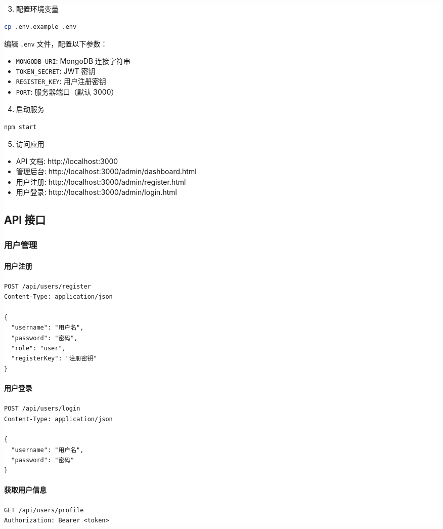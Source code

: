 3. 配置环境变量
```bash
cp .env.example .env
```

编辑 `.env` 文件，配置以下参数：
- `MONGODB_URI`: MongoDB 连接字符串
- `TOKEN_SECRET`: JWT 密钥
- `REGISTER_KEY`: 用户注册密钥
- `PORT`: 服务器端口（默认 3000）

4. 启动服务
```bash
npm start
```

5. 访问应用
- API 文档: http://localhost:3000
- 管理后台: http://localhost:3000/admin/dashboard.html
- 用户注册: http://localhost:3000/admin/register.html
- 用户登录: http://localhost:3000/admin/login.html

## API 接口

### 用户管理

#### 用户注册
```http
POST /api/users/register
Content-Type: application/json

{
  "username": "用户名",
  "password": "密码",
  "role": "user",
  "registerKey": "注册密钥"
}
```

#### 用户登录
```http
POST /api/users/login
Content-Type: application/json

{
  "username": "用户名",
  "password": "密码"
}
```

#### 获取用户信息
```http
GET /api/users/profile
Authorization: Bearer <token>
```
